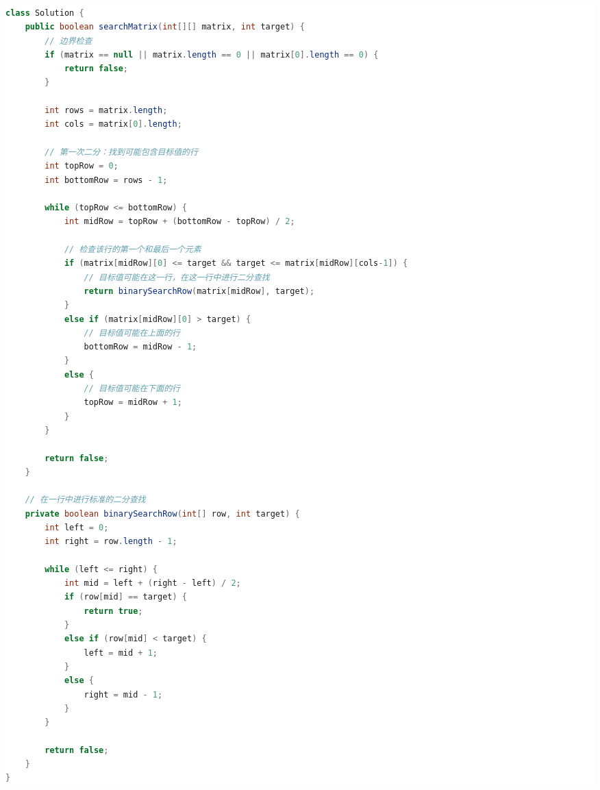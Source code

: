 ```java
class Solution {
    public boolean searchMatrix(int[][] matrix, int target) {
        // 边界检查
        if (matrix == null || matrix.length == 0 || matrix[0].length == 0) {
            return false;
        }
        
        int rows = matrix.length;
        int cols = matrix[0].length;
        
        // 第一次二分：找到可能包含目标值的行
        int topRow = 0;
        int bottomRow = rows - 1;
        
        while (topRow <= bottomRow) {
            int midRow = topRow + (bottomRow - topRow) / 2;
            
            // 检查该行的第一个和最后一个元素
            if (matrix[midRow][0] <= target && target <= matrix[midRow][cols-1]) {
                // 目标值可能在这一行，在这一行中进行二分查找
                return binarySearchRow(matrix[midRow], target);
            }
            else if (matrix[midRow][0] > target) {
                // 目标值可能在上面的行
                bottomRow = midRow - 1;
            }
            else {
                // 目标值可能在下面的行
                topRow = midRow + 1;
            }
        }
        
        return false;
    }
    
    // 在一行中进行标准的二分查找
    private boolean binarySearchRow(int[] row, int target) {
        int left = 0;
        int right = row.length - 1;
        
        while (left <= right) {
            int mid = left + (right - left) / 2;
            if (row[mid] == target) {
                return true;
            }
            else if (row[mid] < target) {
                left = mid + 1;
            }
            else {
                right = mid - 1;
            }
        }
        
        return false;
    }
}
```
